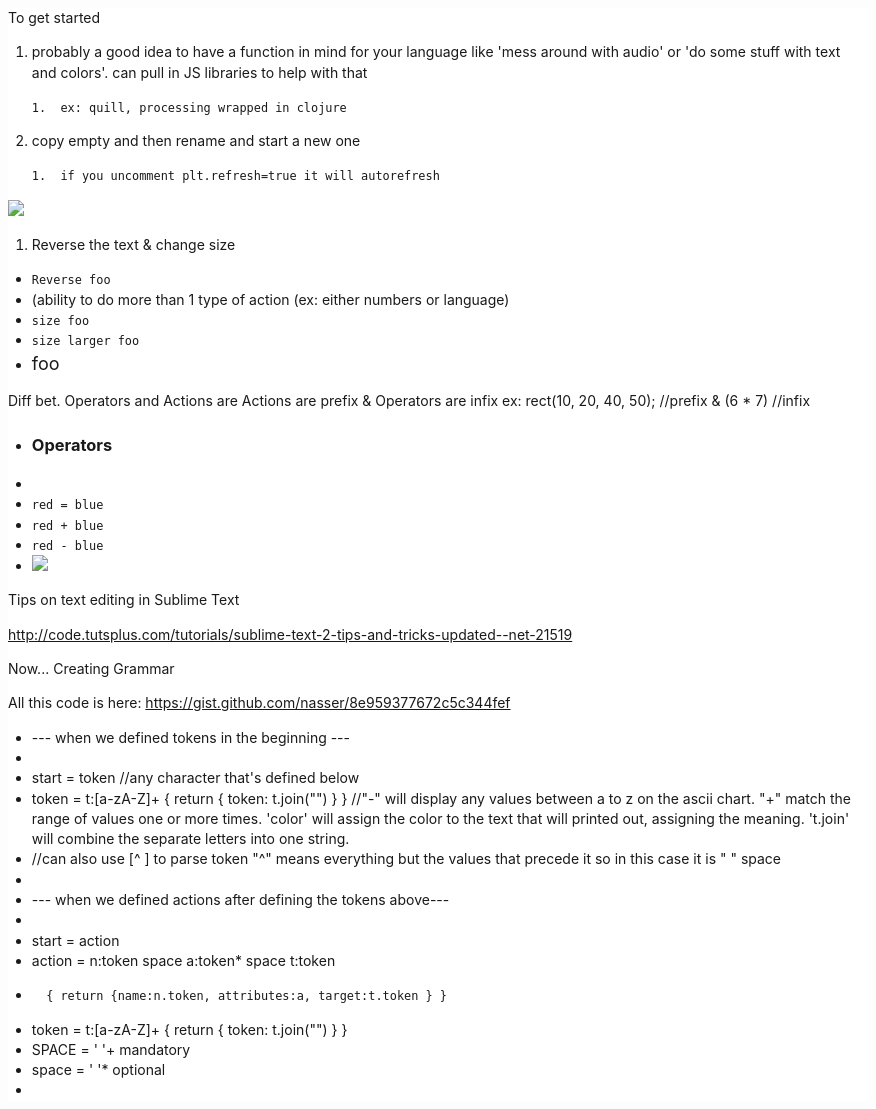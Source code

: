 To get started 

1.  probably a good idea to have a function in mind for your language like 'mess around with audio' or 'do some stuff with text and colors'. can pull in JS libraries to help with that

        1.  ex: quill, processing wrapped in clojure

2.  copy empty and then rename and start a new one

        1.  if you uncomment plt.refresh=true it will autorefresh

![](https://hackpad-attachments.s3.amazonaws.com/hackpad.com_e9tuvMkvwR9_p.252113_1413828684648_undefined)

1.  Reverse the text & change size

*   <code>Reverse foo</code>
*    (ability to do more than 1 type of action (ex: either numbers or language)
*   <code>size foo</code>
*   <code>size larger foo</code>
*   <span style="font-size:large">foo</span>

Diff bet. Operators and Actions are Actions are prefix & Operators are infix ex: rect(10, 20, 40, 50); //prefix & (6 * 7) //infix

*   <H3>Operators</H3>
*   
*   <code>red = blue</code>
*   <code>red + blue</code>
*   <code>red - blue</code>
*   ![](https://hackpad-attachments.s3.amazonaws.com/hackpad.com_e9tuvMkvwR9_p.252113_1413830017091_undefined)

Tips on text editing in Sublime Text

[](http://code.tutsplus.com/tutorials/sublime-text-2-tips-and-tricks-updated--net-21519)http://code.tutsplus.com/tutorials/sublime-text-2-tips-and-tricks-updated--net-21519

Now... Creating Grammar

All this code is here: [](https://gist.github.com/nasser/8e959377672c5c344fef)https://gist.github.com/nasser/8e959377672c5c344fef

*   --- when we defined tokens in the beginning ---
*   <grammar>
*   start = token //any character that's defined below
*   token = t:[a-zA-Z]+ { return { token: t.join("") } } //"-" will display any values between a to z on the ascii chart. "+" match the range of values one or more times. 'color' will assign the color to the text that will printed out, assigning the meaning. 't.join' will combine the separate letters into one string. 
*   //can also use [^ ] to parse token "^" means everything but the values that precede it so in this case it is " " space
*   </grammar>
*   --- when we defined actions after defining the tokens above---
*   <grammar>
*   start = action
*   action = n:token space a:token* space t:token 
*       { return {name:n.token, attributes:a, target:t.token } }
*   token = t:[a-zA-Z]+ { return { token: t.join("") } }
*   SPACE  = ' '+ mandatory
*   space  = ' '* optional
*   </grammar>
